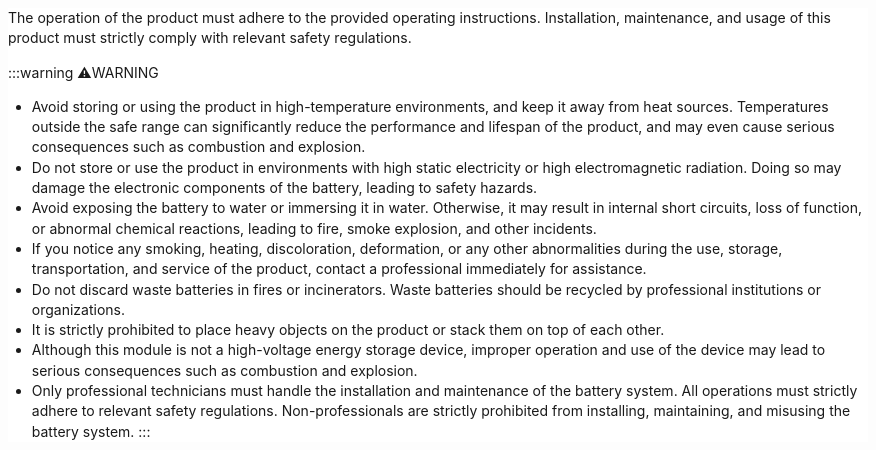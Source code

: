 The operation of the product must adhere to the provided operating instructions. Installation, maintenance, and usage of this product must strictly comply with relevant safety regulations.

:::warning ⚠️WARNING
-	Avoid storing or using the product in high-temperature environments, and keep it away from heat sources. Temperatures outside the safe range can significantly reduce the performance and lifespan of the product, and may even cause serious consequences such as combustion and explosion.
-	Do not store or use the product in environments with high static electricity or high electromagnetic radiation. Doing so may damage the electronic components of the battery, leading to safety hazards.
-	Avoid exposing the battery to water or immersing it in water. Otherwise, it may result in internal short circuits, loss of function, or abnormal chemical reactions, leading to fire, smoke explosion, and other incidents.
-	If you notice any smoking, heating, discoloration, deformation, or any other abnormalities during the use, storage, transportation, and service of the product, contact a professional immediately for assistance.
-	Do not discard waste batteries in fires or incinerators. Waste batteries should be recycled by professional institutions or organizations.
-	It is strictly prohibited to place heavy objects on the product or stack them on top of each other.
-	Although this module is not a high-voltage energy storage device, improper operation and use of the device may lead to serious consequences such as combustion and explosion. 
-	Only professional technicians must handle the installation and maintenance of the battery system. All operations must strictly adhere to relevant safety regulations. Non-professionals are strictly prohibited from installing, maintaining, and misusing the battery system.
:::
